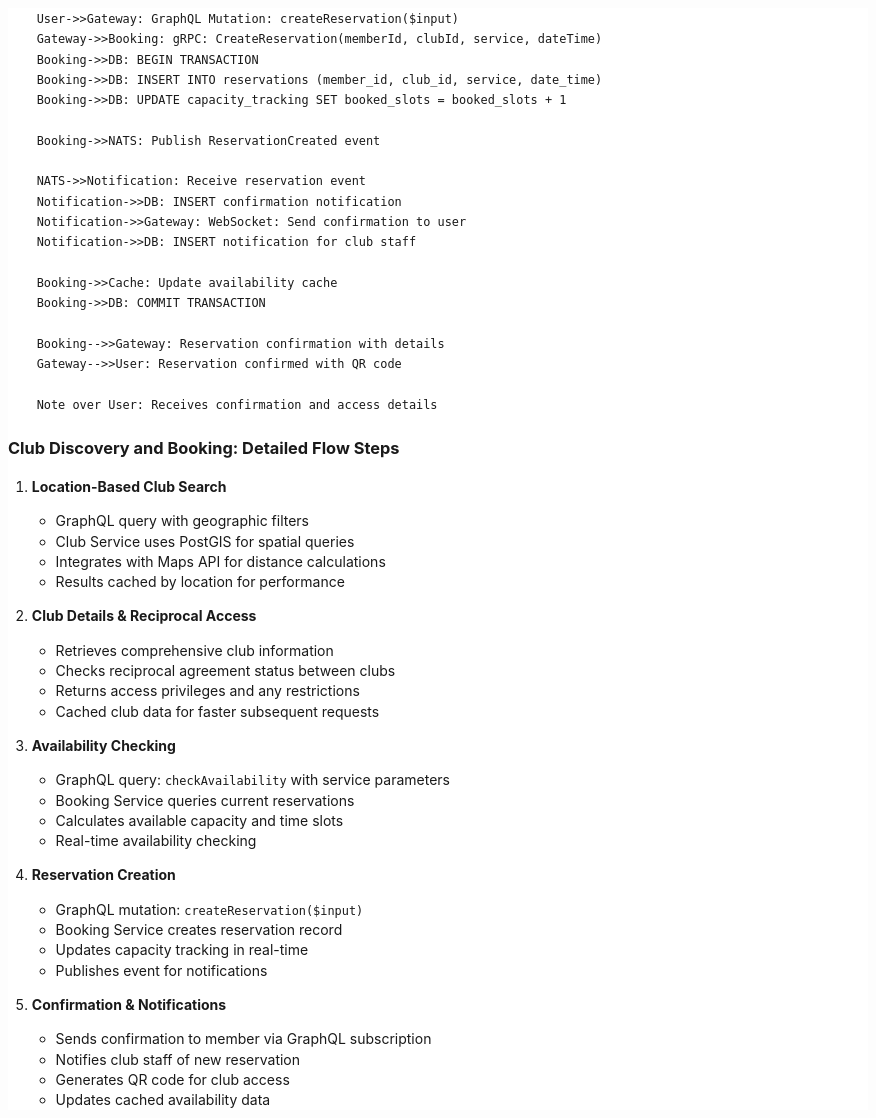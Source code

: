 ```mermaid
    User->>Gateway: GraphQL Mutation: createReservation($input)
    Gateway->>Booking: gRPC: CreateReservation(memberId, clubId, service, dateTime)
    Booking->>DB: BEGIN TRANSACTION
    Booking->>DB: INSERT INTO reservations (member_id, club_id, service, date_time)
    Booking->>DB: UPDATE capacity_tracking SET booked_slots = booked_slots + 1

    Booking->>NATS: Publish ReservationCreated event

    NATS->>Notification: Receive reservation event
    Notification->>DB: INSERT confirmation notification
    Notification->>Gateway: WebSocket: Send confirmation to user
    Notification->>DB: INSERT notification for club staff

    Booking->>Cache: Update availability cache
    Booking->>DB: COMMIT TRANSACTION

    Booking-->>Gateway: Reservation confirmation with details
    Gateway-->>User: Reservation confirmed with QR code

    Note over User: Receives confirmation and access details
```

### Club Discovery and Booking: Detailed Flow Steps

1. **Location-Based Club Search**
   - GraphQL query with geographic filters
   - Club Service uses PostGIS for spatial queries
   - Integrates with Maps API for distance calculations
   - Results cached by location for performance

2. **Club Details & Reciprocal Access**
   - Retrieves comprehensive club information
   - Checks reciprocal agreement status between clubs
   - Returns access privileges and any restrictions
   - Cached club data for faster subsequent requests

3. **Availability Checking**
   - GraphQL query: `checkAvailability` with service parameters
   - Booking Service queries current reservations
   - Calculates available capacity and time slots
   - Real-time availability checking

4. **Reservation Creation**
   - GraphQL mutation: `createReservation($input)`
   - Booking Service creates reservation record
   - Updates capacity tracking in real-time
   - Publishes event for notifications

5. **Confirmation & Notifications**
   - Sends confirmation to member via GraphQL subscription
   - Notifies club staff of new reservation
   - Generates QR code for club access
   - Updates cached availability data
